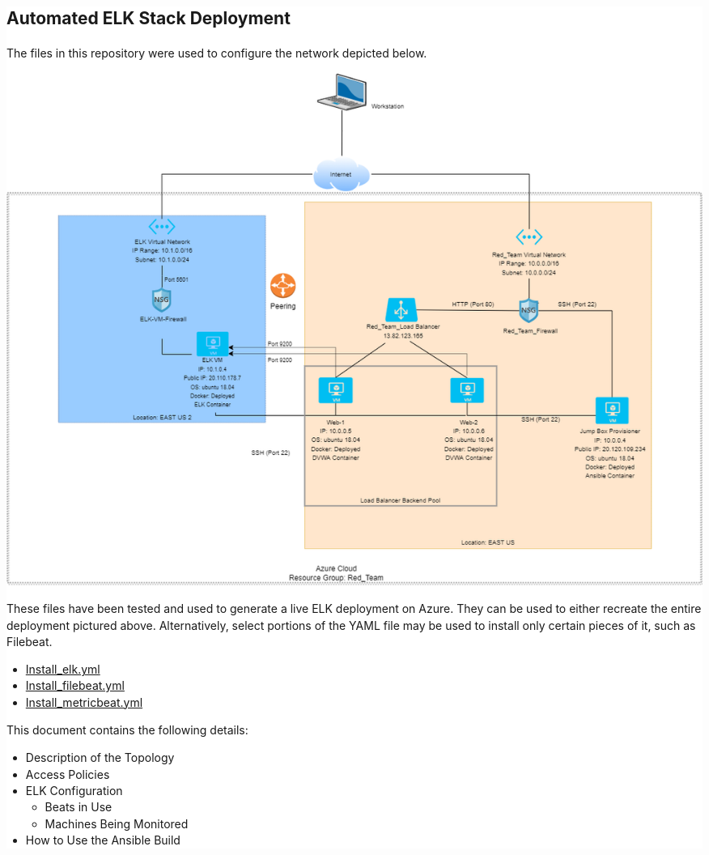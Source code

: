 ## Automated ELK Stack Deployment

The files in this repository were used to configure the network depicted below.

![alt text](https://github.com/Naskigo/utor-scs-project-1/blob/b03cfae3299dbc152b2fd6d27f204b5060446f2f/Diagrams/Network_Topology_ELK.png)

These files have been tested and used to generate a live ELK deployment on Azure. They can be used to either recreate the entire deployment pictured above. Alternatively, select portions of the YAML file may be used to install only certain pieces of it, such as Filebeat.

- [Install_elk.yml](https://github.com/Naskigo/utor-scs-project-1/blob/42ea4e5d76bac29491e44683ac472d94497c68fd/Ansible/install_elk.yml)
- [Install_filebeat.yml](https://github.com/Naskigo/utor-scs-project-1/blob/42ea4e5d76bac29491e44683ac472d94497c68fd/Ansible/install_filebeat.yml)
- [Install_metricbeat.yml](https://github.com/Naskigo/utor-scs-project-1/blob/42ea4e5d76bac29491e44683ac472d94497c68fd/Ansible/install_metricbeat.yml)

This document contains the following details:
- Description of the Topology
- Access Policies
- ELK Configuration
  - Beats in Use
  - Machines Being Monitored
- How to Use the Ansible Build
